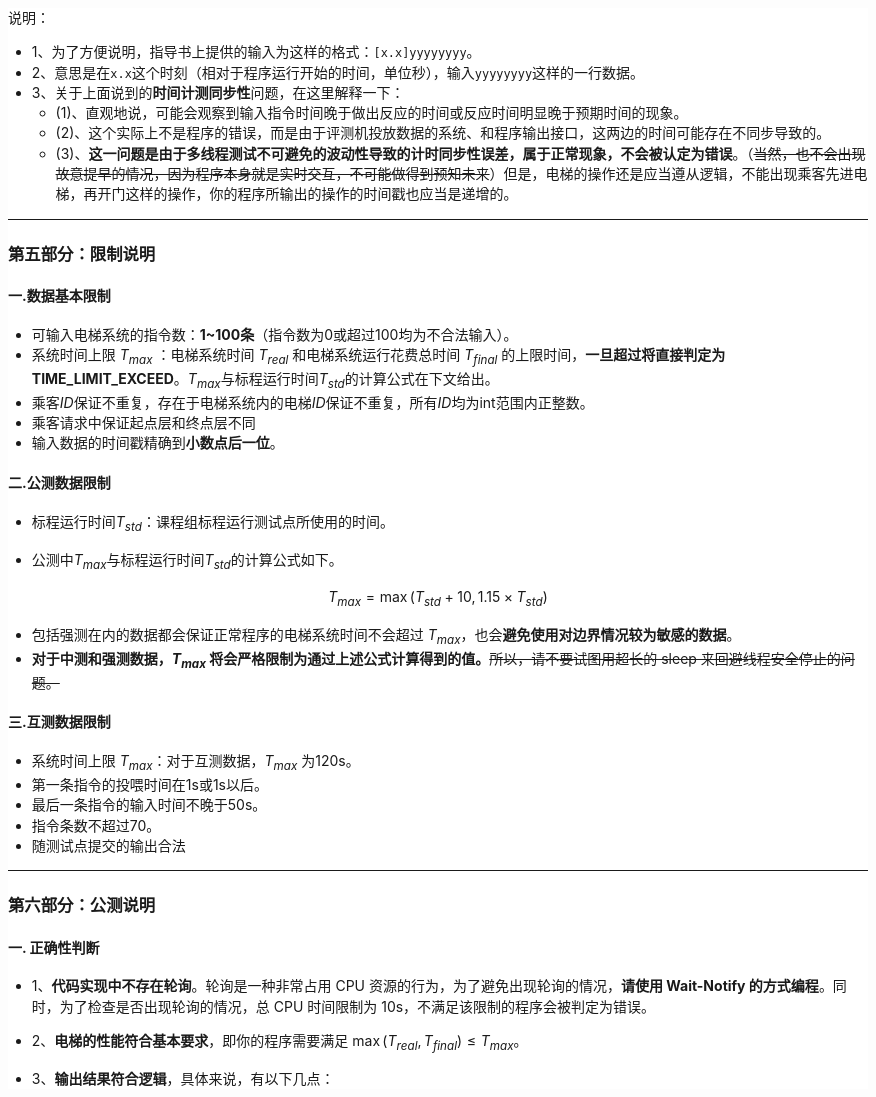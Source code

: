 说明：

- $1、$为了方便说明，指导书上提供的输入为这样的格式：`[x.x]yyyyyyyy`。
- $2、$意思是在`x.x`这个时刻（相对于程序运行开始的时间，单位秒），输入`yyyyyyyy`这样的一行数据。
- $3、$关于上面说到的**时间计测同步性**问题，在这里解释一下：
  - $(1)、$直观地说，可能会观察到输入指令时间晚于做出反应的时间或反应时间明显晚于预期时间的现象。
  - $(2)、$这个实际上不是程序的错误，而是由于评测机投放数据的系统、和程序输出接口，这两边的时间可能存在不同步导致的。
  - $(3)、$**这一问题是由于多线程测试不可避免的波动性导致的计时同步性误差，属于正常现象，不会被认定为错误**。（<del>当然，也不会出现故意提早的情况，因为程序本身就是实时交互，不可能做得到预知未来</del>）但是，电梯的操作还是应当遵从逻辑，不能出现乘客先进电梯，再开门这样的操作，你的程序所输出的操作的时间戳也应当是递增的。

---

### 第五部分：限制说明

#### 一.数据基本限制

- 可输入电梯系统的指令数：**1~100条**（指令数为0或超过100均为不合法输入）。
- 系统时间上限 $T_{max}$ ：电梯系统时间 $T_{real}$ 和电梯系统运行花费总时间 $T_{final}$ 的上限时间，**一旦超过将直接判定为TIME_LIMIT_EXCEED**。$T_{max}$与标程运行时间$T_{std}$的计算公式在下文给出。
- 乘客$ID$保证不重复，存在于电梯系统内的电梯$ID$保证不重复，所有$ID$均为int范围内正整数。
- 乘客请求中保证起点层和终点层不同
- 输入数据的时间戳精确到**小数点后一位**。

#### 二.公测数据限制

- 标程运行时间$T_{std}$：课程组标程运行测试点所使用的时间。

- 公测中$T_{max}$与标程运行时间$T_{std}$的计算公式如下。

$$
T_{max} = \max\left(T_{std}+10, 1.15\times T_{std}\right)
$$

- 包括强测在内的数据都会保证正常程序的电梯系统时间不会超过 $T_{max}$，也会**避免使用对边界情况较为敏感的数据**。
- **对于中测和强测数据，$T_{max}$ 将会严格限制为通过上述公式计算得到的值。**<del>所以，请不要试图用超长的 sleep 来回避线程安全停止的问题。</del>

#### 三.互测数据限制

- 系统时间上限 $T_{max}$：对于互测数据，$T_{max}$ 为120s。
- 第一条指令的投喂时间在1s或1s以后。
- 最后一条指令的输入时间不晚于50s。
- 指令条数不超过70。
- 随测试点提交的输出合法

---

### 第六部分：公测说明

#### 一. 正确性判断

- $1、$**代码实现中不存在轮询**。轮询是一种非常占用 CPU 资源的行为，为了避免出现轮询的情况，**请使用 Wait-Notify 的方式编程**。同时，为了检查是否出现轮询的情况，总 CPU 时间限制为 10s，不满足该限制的程序会被判定为错误。

- $2、$**电梯的性能符合基本要求**，即你的程序需要满足 $\max(T_{real} , T_{final})\le T_{max}$。

- $3、$**输出结果符合逻辑**，具体来说，有以下几点：
